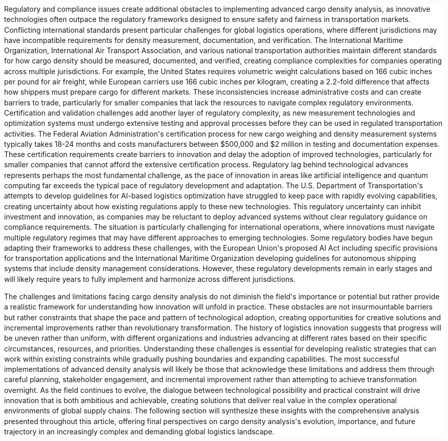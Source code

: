 Regulatory and compliance issues create additional obstacles to implementing advanced cargo density analysis, as innovative technologies often outpace the regulatory frameworks designed to ensure safety and fairness in transportation markets. Conflicting international standards present particular challenges for global logistics operations, where different jurisdictions may have incompatible requirements for density measurement, documentation, and verification. The International Maritime Organization, International Air Transport Association, and various national transportation authorities maintain different standards for how cargo density should be measured, documented, and verified, creating compliance complexities for companies operating across multiple jurisdictions. For example, the United States requires volumetric weight calculations based on 166 cubic inches per pound for air freight, while European carriers use 166 cubic inches per kilogram, creating a 2.2-fold difference that affects how shippers must prepare cargo for different markets. These inconsistencies increase administrative costs and can create barriers to trade, particularly for smaller companies that lack the resources to navigate complex regulatory environments. Certification and validation challenges add another layer of regulatory complexity, as new measurement technologies and optimization systems must undergo extensive testing and approval processes before they can be used in regulated transportation activities. The Federal Aviation Administration's certification process for new cargo weighing and density measurement systems typically takes 18-24 months and costs manufacturers between $500,000 and $2 million in testing and documentation expenses. These certification requirements create barriers to innovation and delay the adoption of improved technologies, particularly for smaller companies that cannot afford the extensive certification process. Regulatory lag behind technological advances represents perhaps the most fundamental challenge, as the pace of innovation in areas like artificial intelligence and quantum computing far exceeds the typical pace of regulatory development and adaptation. The U.S. Department of Transportation's attempts to develop guidelines for AI-based logistics optimization have struggled to keep pace with rapidly evolving capabilities, creating uncertainty about how existing regulations apply to these new technologies. This regulatory uncertainty can inhibit investment and innovation, as companies may be reluctant to deploy advanced systems without clear regulatory guidance on compliance requirements. The situation is particularly challenging for international operations, where innovations must navigate multiple regulatory regimes that may have different approaches to emerging technologies. Some regulatory bodies have begun adapting their frameworks to address these challenges, with the European Union's proposed AI Act including specific provisions for transportation applications and the International Maritime Organization developing guidelines for autonomous shipping systems that include density management considerations. However, these regulatory developments remain in early stages and will likely require years to fully implement and harmonize across different jurisdictions.

The challenges and limitations facing cargo density analysis do not diminish the field's importance or potential but rather provide a realistic framework for understanding how innovation will unfold in practice. These obstacles are not insurmountable barriers but rather constraints that shape the pace and pattern of technological adoption, creating opportunities for creative solutions and incremental improvements rather than revolutionary transformation. The history of logistics innovation suggests that progress will be uneven rather than uniform, with different organizations and industries advancing at different rates based on their specific circumstances, resources, and priorities. Understanding these challenges is essential for developing realistic strategies that can work within existing constraints while gradually pushing boundaries and expanding capabilities. The most successful implementations of advanced density analysis will likely be those that acknowledge these limitations and address them through careful planning, stakeholder engagement, and incremental improvement rather than attempting to achieve transformation overnight. As the field continues to evolve, the dialogue between technological possibility and practical constraint will drive innovation that is both ambitious and achievable, creating solutions that deliver real value in the complex operational environments of global supply chains. The following section will synthesize these insights with the comprehensive analysis presented throughout this article, offering final perspectives on cargo density analysis's evolution, importance, and future trajectory in an increasingly complex and demanding global logistics landscape.
